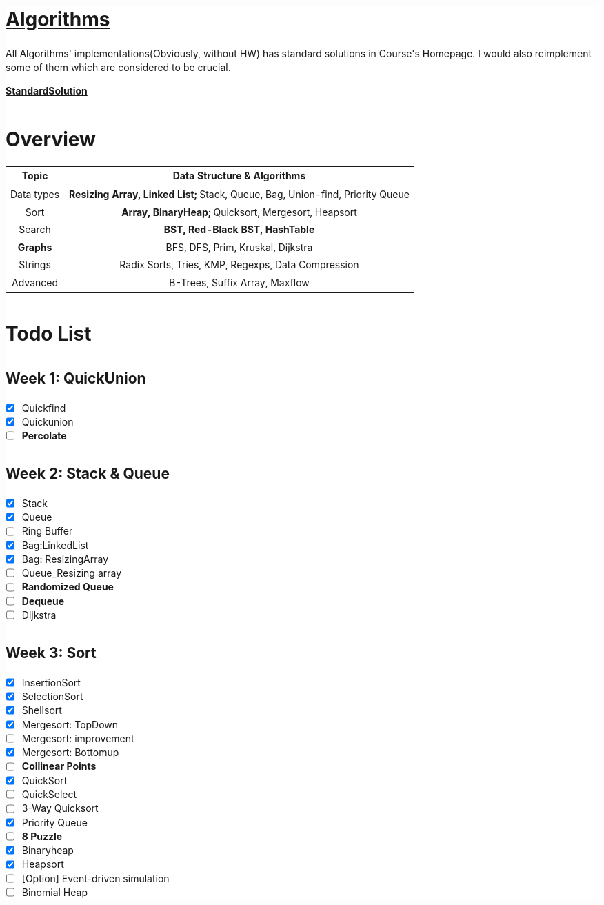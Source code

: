 # [Algorithms](https://algs4.cs.princeton.edu/home/)

All Algorithms' implementations(Obviously, without HW) has standard solutions in Course's Homepage. I would also reimplement some of them which are considered to be crucial.

**[StandardSolution](https://github.com/PeterWrighten/Algorithms/tree/main/StandardSolution)**

# Overview

| Topic | Data Structure & Algorithms |
|:--:|:--:|
|Data types|**Resizing Array, Linked List;** Stack, Queue, Bag, Union-find, Priority Queue|
|Sort| **Array, BinaryHeap;** Quicksort, Mergesort, Heapsort|
|Search|**BST, Red-Black BST, HashTable**|
|**Graphs**|BFS, DFS, Prim, Kruskal, Dijkstra|
|Strings|Radix Sorts, Tries, KMP, Regexps, Data Compression|
|Advanced| B-Trees, Suffix Array, Maxflow|

# Todo List

## Week 1: QuickUnion

- [x] Quickfind
- [x] Quickunion
- [ ] **Percolate**

## Week 2: Stack & Queue

- [x] Stack
- [x] Queue
- [ ] Ring Buffer
- [x] Bag:LinkedList
- [x] Bag: ResizingArray
- [ ] Queue_Resizing array
- [ ] **Randomized Queue**
- [ ] **Dequeue**
- [ ] Dijkstra

## Week 3: Sort

- [x] InsertionSort
- [x] SelectionSort
- [x] Shellsort
- [x] Mergesort: TopDown
- [ ] Mergesort: improvement
- [x] Mergesort: Bottomup
- [ ] **Collinear Points**
- [x] QuickSort
- [ ] QuickSelect
- [ ] 3-Way Quicksort 
- [x] Priority Queue
- [ ] **8 Puzzle**
- [x] Binaryheap
- [x] Heapsort
- [ ] [Option] Event-driven simulation
- [ ] Binomial Heap
